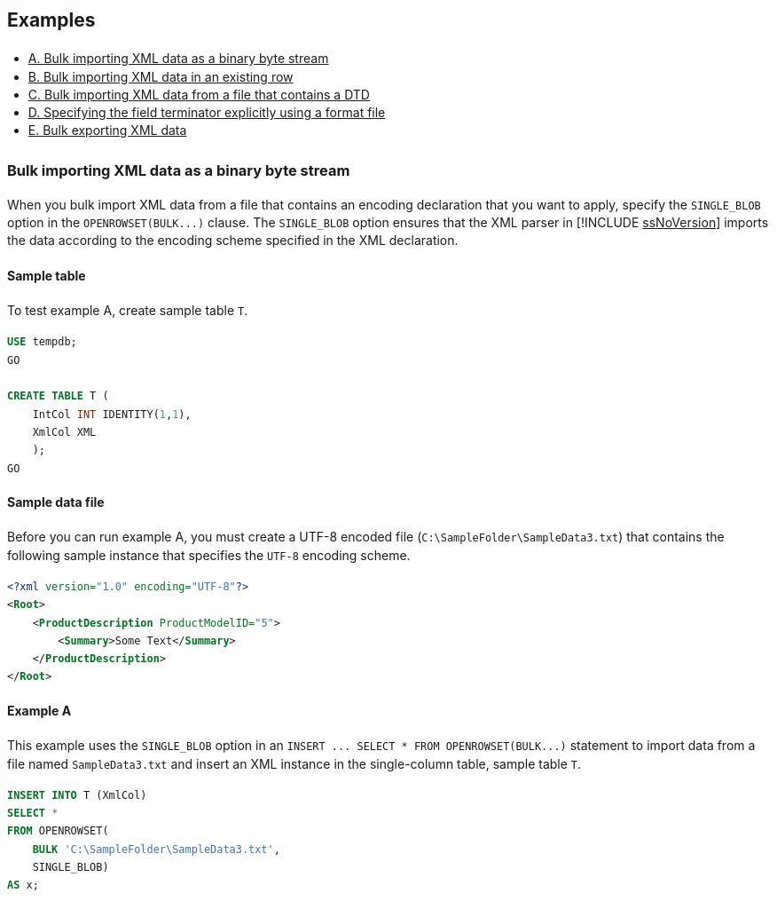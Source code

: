 ## Examples

- [A. Bulk importing XML data as a binary byte stream](#binary_byte_stream)
- [B. Bulk importing XML data in an existing row](#existing_row)
- [C. Bulk importing XML data from a file that contains a DTD](#file_contains_dtd)
- [D. Specifying the field terminator explicitly using a format file](#field_terminator_in_format_file)
- [E. Bulk exporting XML data](#bulk_export_xml_data)

### <a id="binary_byte_stream"></a> Bulk importing XML data as a binary byte stream

When you bulk import XML data from a file that contains an encoding declaration that you want to apply, specify the `SINGLE_BLOB` option in the `OPENROWSET(BULK...)` clause. The `SINGLE_BLOB` option ensures that the XML parser in [!INCLUDE [ssNoVersion](../../includes/ssnoversion-md.md)] imports the data according to the encoding scheme specified in the XML declaration.

#### Sample table

To test example A, create sample table `T`.

```sql
USE tempdb;
GO

CREATE TABLE T (
    IntCol INT IDENTITY(1,1),
    XmlCol XML
    );
GO
```

#### Sample data file

Before you can run example A, you must create a UTF-8 encoded file (`C:\SampleFolder\SampleData3.txt`) that contains the following sample instance that specifies the `UTF-8` encoding scheme.

```xml
<?xml version="1.0" encoding="UTF-8"?>
<Root>
    <ProductDescription ProductModelID="5">
        <Summary>Some Text</Summary>
    </ProductDescription>
</Root>
```

#### Example A

This example uses the `SINGLE_BLOB` option in an `INSERT ... SELECT * FROM OPENROWSET(BULK...)` statement to import data from a file named `SampleData3.txt` and insert an XML instance in the single-column table, sample table `T`.

```sql
INSERT INTO T (XmlCol)
SELECT *
FROM OPENROWSET(
    BULK 'C:\SampleFolder\SampleData3.txt',
    SINGLE_BLOB)
AS x;
```
